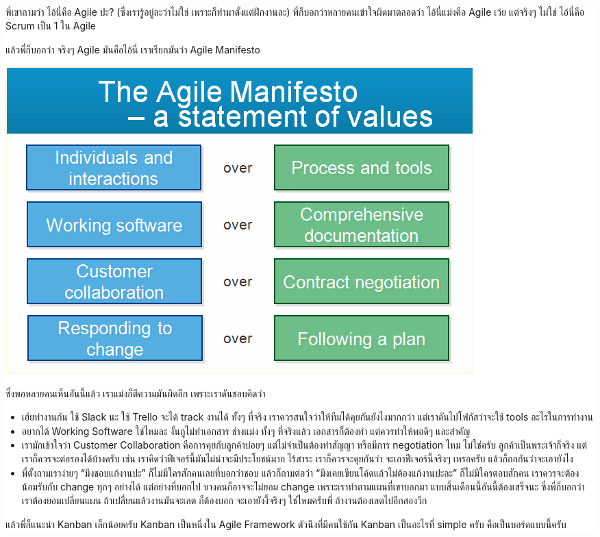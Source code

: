 พี่เขาถามว่า ไอ้นี่คือ Agile ปะ? (ซึ่งเรารู้อยู่ละว่าไม่ใช่ เพราะก็ทำมาตั้งแต่ฝึกงานละ) พี่ก็บอกว่าหลายคนเข้าใจผิดมาตลอดว่า ไอ้นี่แม่งคือ Agile เว้ย แต่จริงๆ ไม่ใช่ ไอ้นี่คือ Scrum เป็น 1 ใน Agile

แล้วพี่ก็บอกว่า จริงๆ Agile มันคือไอ้นี่ เราเรียกมันว่า Agile Manifesto

![Agile Manifesto](./5.gif)

ซึ่งพอหลายคนเห็นอันนี้แล้ว เราแม่งก็ตีความมันผิดอีก เพราะเราดันชอบคิดว่า

- เฮ้ยทำงานกัน ใช้ Slack นะ ใช้ Trello จะได้ track งานได้ ทั้งๆ ที่จริง เราควรสนใจว่าให้ทีมได้คุยกันยังไงมากกว่า แต่เราดันไปโฟกัสว่าจะใช้ tools อะไรในการทำงาน
- อยากได้ Working Software ใช่ไหมละ งั้นกูไม่ทำเอกสาร ช่างแม่ง ทั้งๆ ที่จริงแล้ว เอกสารก็ต้องทำ แต่ควรทำให้พอดีๆ และสำคัญ
- เรามักเข้าใจว่า Customer Collaboration คือการคุยกับลูกค้าบ่อยๆ แต่ไม่จำเป็นต้องทำสัญญา หรือมีการ negotiation ไหม ไม่ใช่ครับ ลูกค้าเป็นพระเจ้าก็จริง แต่เราก็ควรจะต่อรองได้บ้างครับ เช่น เราคิดว่าฟีเจอร์นี้มันไม่น่าจะมีประโยชน์มาก ไร้สาระ เราก็ควรจะคุยกันว่า จะเอาฟีเจอร์นี้จริงๆ เหรอครับ แล้วก็ถกกันว่าจะเอายังไง
- พี่ตั้งถามเราง่ายๆ “มึงชอบแก้งานปะ” ก็ไม่มีใครสักคนเลยที่บอกว่าชอบ แล้วก็ถามต่อว่า “มึงเคยเขียนโค้ดแล้วไม่ต้องแก้งานปะละ” ก็ไม่มีใครตอบสักคน เราควรจะต้องน้อมรับกับ change ทุกๆ อย่างได้ แต่อย่างที่บอกไป บางคนก็อาจจะไม่ยอม change เพราะเราทำตามแผนที่เขาบอกมา แบบสิ้นเดือนนี้อันนี้ต้องเสร็จนะ ซึ่งพี่ก็บอกว่า เราต้องยอมเปลี่ยนแผน ถ้าเปลี่ยนแล้วงานมันจะเลต ก็ต้องบอก จะเอายังงี้จริงๆ ใช่ไหมครับพี่ ถ้างานต้องเลตไปอีกสองวีก

แล้วพี่ก็แนะนำ Kanban เล็กน้อยครับ Kanban เป็นหนึ่งใน Agile Framework ตัวนึงที่มีคนใช้กัน Kanban เป็นอะไรที่ simple ครับ คือเป็นบอร์ดแบบนี้ครับ
